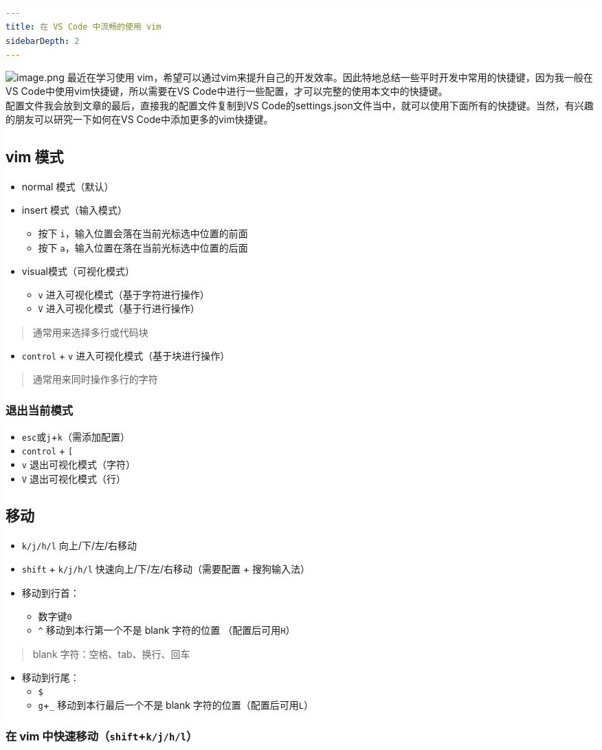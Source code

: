 ```yaml
---
title: 在 VS Code 中流畅的使用 vim
sidebarDepth: 2
---
```

![image.png](https://p1-juejin.byteimg.com/tos-cn-i-k3u1fbpfcp/9edd25b29cf0446f8691f60e2bdb7b7d~tplv-k3u1fbpfcp-watermark.image?)
最近在学习使用 vim，希望可以通过vim来提升自己的开发效率。因此特地总结一些平时开发中常用的快捷键，因为我一般在VS Code中使用vim快捷键，所以需要在VS Code中进行一些配置，才可以完整的使用本文中的快捷键。   
配置文件我会放到文章的最后，直接我的配置文件复制到VS Code的settings.json文件当中，就可以使用下面所有的快捷键。当然，有兴趣的朋友可以研究一下如何在VS Code中添加更多的vim快捷键。

## vim 模式

-   normal 模式（默认）
-   insert 模式（输入模式）
    -   按下 `i`，输入位置会落在当前光标选中位置的前面
    -   按下 `a`，输入位置在落在当前光标选中位置的后面

-   visual模式（可视化模式）
     -   `v` 进入可视化模式（基于字符进行操作）
     -   `V` 进入可视化模式（基于行进行操作）

> 通常用来选择多行或代码块

   -  `control` + `v` 进入可视化模式（基于块进行操作）

> 通常用来同时操作多行的字符

### 退出当前模式

-   `esc`或`j`+`k`（需添加配置）
-   `control` + `[`
-   `v` 退出可视化模式（字符）
-   `V` 退出可视化模式（行）

## 移动

-   `k/j/h/l` 向上/下/左/右移动
-   `shift` + `k/j/h/l` 快速向上/下/左/右移动（需要配置 + 搜狗输入法）
-   移动到行首：

    -   数字键`0`
    -   `^` 移动到本行第一个不是 blank 字符的位置 （配置后可用`H`）

> blank 字符：空格、tab、换行、回车

-   移动到行尾：
    -   `$`
    -   `g`+`_` 移动到本行最后一个不是 blank 字符的位置（配置后可用`L`）

### 在 vim 中快速移动（`shift`+`k/j/h/l`）
